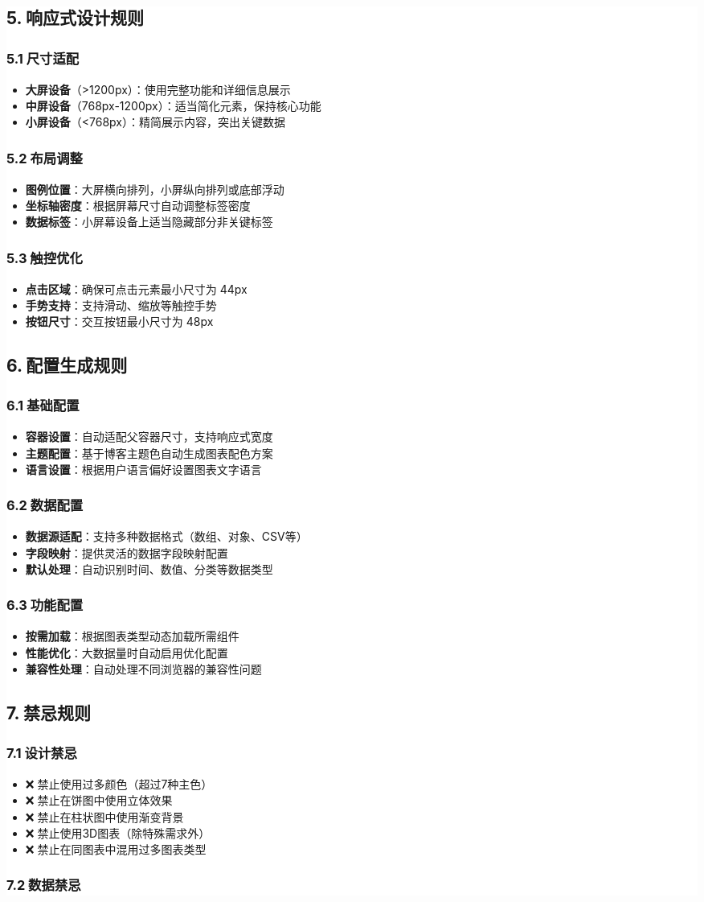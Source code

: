 ## 5. 响应式设计规则

### 5.1 尺寸适配

- **大屏设备**（>1200px）：使用完整功能和详细信息展示
- **中屏设备**（768px-1200px）：适当简化元素，保持核心功能
- **小屏设备**（<768px）：精简展示内容，突出关键数据

### 5.2 布局调整

- **图例位置**：大屏横向排列，小屏纵向排列或底部浮动
- **坐标轴密度**：根据屏幕尺寸自动调整标签密度
- **数据标签**：小屏幕设备上适当隐藏部分非关键标签

### 5.3 触控优化

- **点击区域**：确保可点击元素最小尺寸为 44px
- **手势支持**：支持滑动、缩放等触控手势
- **按钮尺寸**：交互按钮最小尺寸为 48px

## 6. 配置生成规则

### 6.1 基础配置

- **容器设置**：自动适配父容器尺寸，支持响应式宽度
- **主题配置**：基于博客主题色自动生成图表配色方案
- **语言设置**：根据用户语言偏好设置图表文字语言

### 6.2 数据配置

- **数据源适配**：支持多种数据格式（数组、对象、CSV等）
- **字段映射**：提供灵活的数据字段映射配置
- **默认处理**：自动识别时间、数值、分类等数据类型

### 6.3 功能配置

- **按需加载**：根据图表类型动态加载所需组件
- **性能优化**：大数据量时自动启用优化配置
- **兼容性处理**：自动处理不同浏览器的兼容性问题

## 7. 禁忌规则

### 7.1 设计禁忌

- ❌ 禁止使用过多颜色（超过7种主色）
- ❌ 禁止在饼图中使用立体效果
- ❌ 禁止在柱状图中使用渐变背景
- ❌ 禁止使用3D图表（除特殊需求外）
- ❌ 禁止在同图表中混用过多图表类型

### 7.2 数据禁忌
